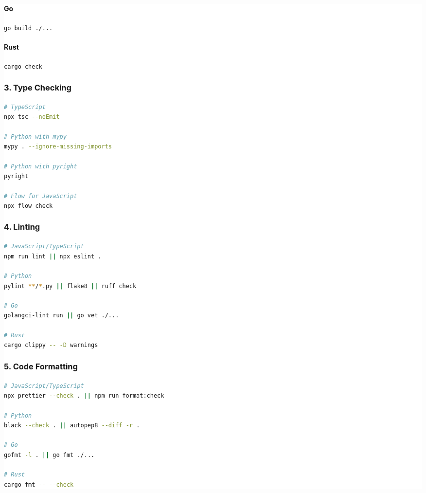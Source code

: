 #### Go
```bash
go build ./...
```

#### Rust
```bash
cargo check
```

### 3. Type Checking

```bash
# TypeScript
npx tsc --noEmit

# Python with mypy
mypy . --ignore-missing-imports

# Python with pyright
pyright

# Flow for JavaScript
npx flow check
```

### 4. Linting

```bash
# JavaScript/TypeScript
npm run lint || npx eslint .

# Python
pylint **/*.py || flake8 || ruff check

# Go
golangci-lint run || go vet ./...

# Rust
cargo clippy -- -D warnings
```

### 5. Code Formatting

```bash
# JavaScript/TypeScript
npx prettier --check . || npm run format:check

# Python
black --check . || autopep8 --diff -r .

# Go
gofmt -l . || go fmt ./...

# Rust
cargo fmt -- --check
```
